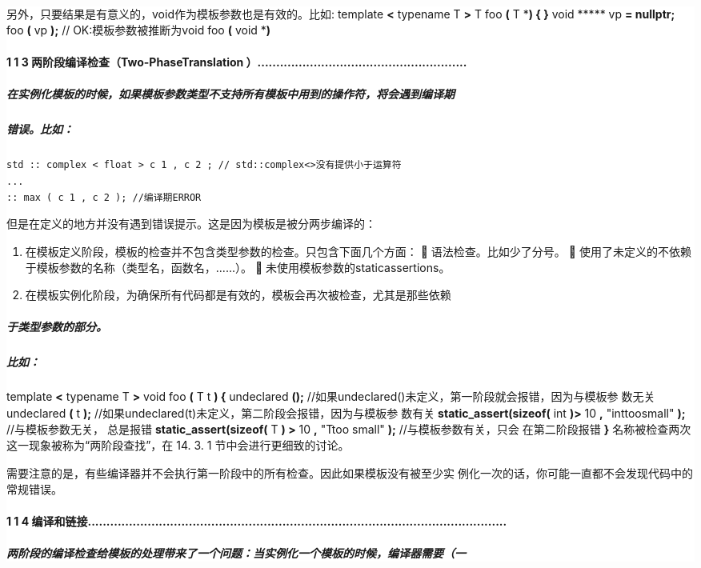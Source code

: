 另外，只要结果是有意义的，void作为模板参数也是有效的。比如:
template **<** typename T **>**
T foo **(** T ***)
{ }**
void ***** vp **= nullptr;**
foo **(** vp **);** // OK:模板参数被推断为void
foo **(** void ***)**

#### 1 1 3 两阶段编译检查（Two-PhaseTranslation ）........................................................

##### 在实例化模板的时候，如果模板参数类型不支持所有模板中用到的操作符，将会遇到编译期

##### 错误。比如：

```
std :: complex < float > c 1 , c 2 ; // std::complex<>没有提供小于运算符
...
:: max ( c 1 , c 2 ); //编译期ERROR
```
但是在定义的地方并没有遇到错误提示。这是因为模板是被分两步编译的：
1. 在模板定义阶段，模板的检查并不包含类型参数的检查。只包含下面几个方面：
 语法检查。比如少了分号。
 使用了未定义的不依赖于模板参数的名称（类型名，函数名，......）。
 未使用模板参数的staticassertions。

2. 在模板实例化阶段，为确保所有代码都是有效的，模板会再次被检查，尤其是那些依赖


##### 于类型参数的部分。

##### 比如：

template **<** typename T **>**
void foo **(** T t **)
{**
undeclared **();** //如果undeclared()未定义，第一阶段就会报错，因为与模板参
数无关
undeclared **(** t **);** //如果undeclared(t)未定义，第二阶段会报错，因为与模板参
数有关
**static_assert(sizeof(** int **)>** 10 **,** "inttoosmall" **);** //与模板参数无关，
总是报错
**static_assert(sizeof(** T **) >** 10 **,** "Ttoo small" **);** //与模板参数有关，只会
在第二阶段报错
**}**
名称被检查两次这一现象被称为“两阶段查找”，在 14. 3. 1 节中会进行更细致的讨论。

需要注意的是，有些编译器并不会执行第一阶段中的所有检查。因此如果模板没有被至少实
例化一次的话，你可能一直都不会发现代码中的常规错误。

#### 1 1 4 编译和链接................................................................................................................

##### 两阶段的编译检查给模板的处理带来了一个问题：当实例化一个模板的时候，编译器需要（一
